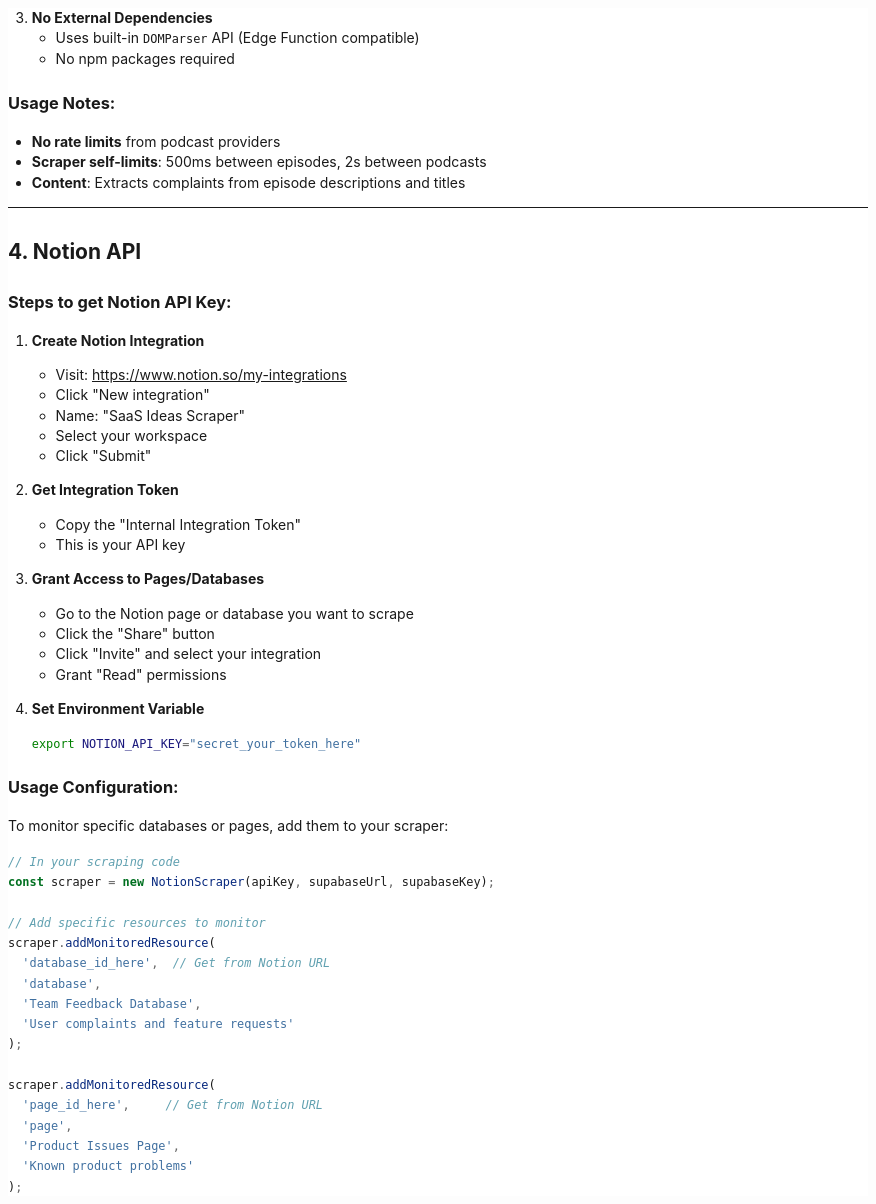 3. **No External Dependencies**
   - Uses built-in `DOMParser` API (Edge Function compatible)
   - No npm packages required

### Usage Notes:
- **No rate limits** from podcast providers
- **Scraper self-limits**: 500ms between episodes, 2s between podcasts
- **Content**: Extracts complaints from episode descriptions and titles

---

## 4. Notion API

### Steps to get Notion API Key:

1. **Create Notion Integration**
   - Visit: https://www.notion.so/my-integrations
   - Click "New integration"
   - Name: "SaaS Ideas Scraper"
   - Select your workspace
   - Click "Submit"

2. **Get Integration Token**
   - Copy the "Internal Integration Token"
   - This is your API key

3. **Grant Access to Pages/Databases**
   - Go to the Notion page or database you want to scrape
   - Click the "Share" button
   - Click "Invite" and select your integration
   - Grant "Read" permissions

4. **Set Environment Variable**
   ```bash
   export NOTION_API_KEY="secret_your_token_here"
   ```

### Usage Configuration:

To monitor specific databases or pages, add them to your scraper:

```typescript
// In your scraping code
const scraper = new NotionScraper(apiKey, supabaseUrl, supabaseKey);

// Add specific resources to monitor
scraper.addMonitoredResource(
  'database_id_here',  // Get from Notion URL
  'database', 
  'Team Feedback Database',
  'User complaints and feature requests'
);

scraper.addMonitoredResource(
  'page_id_here',     // Get from Notion URL  
  'page',
  'Product Issues Page',
  'Known product problems'
);
```
